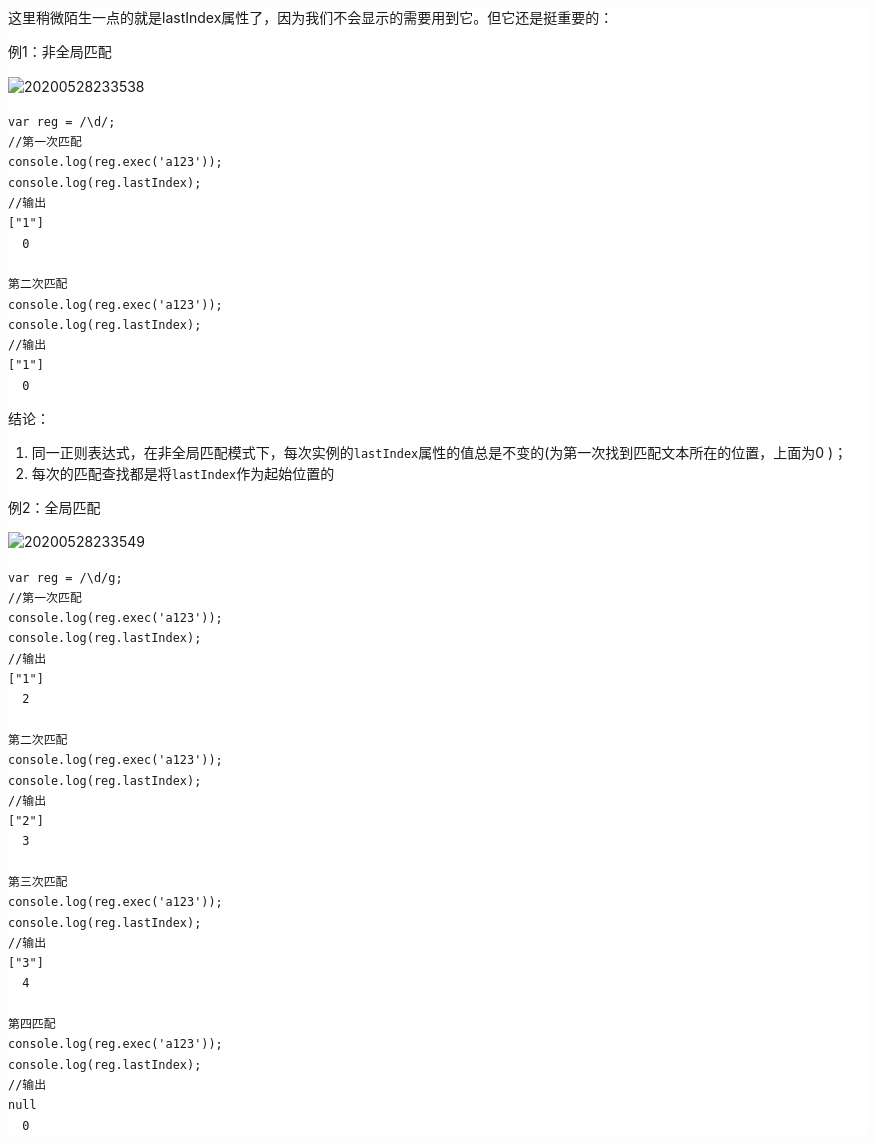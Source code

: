 这里稍微陌生一点的就是lastIndex属性了，因为我们不会显示的需要用到它。但它还是挺重要的：

例1：非全局匹配

![20200528233538](https://raw.githubusercontent.com/jiangbo0216/wiki/pic-bed/20200528233538.png)

```
var reg = /\d/;
//第一次匹配
console.log(reg.exec('a123'));
console.log(reg.lastIndex);
//输出
["1"]
  0
  
第二次匹配
console.log(reg.exec('a123'));
console.log(reg.lastIndex);
//输出
["1"]
  0 
```

结论：

1. 同一正则表达式，在非全局匹配模式下，每次实例的`lastIndex`属性的值总是不变的(为第一次找到匹配文本所在的位置，上面为0 )；
2. 每次的匹配查找都是将`lastIndex`作为起始位置的

例2：全局匹配

![20200528233549](https://raw.githubusercontent.com/jiangbo0216/wiki/pic-bed/20200528233549.png)

```
var reg = /\d/g;
//第一次匹配
console.log(reg.exec('a123'));
console.log(reg.lastIndex);
//输出
["1"]
  2
  
第二次匹配
console.log(reg.exec('a123'));
console.log(reg.lastIndex);
//输出
["2"]
  3 

第三次匹配
console.log(reg.exec('a123'));
console.log(reg.lastIndex);
//输出
["3"]
  4 

第四匹配
console.log(reg.exec('a123'));
console.log(reg.lastIndex);
//输出
null
  0
```
